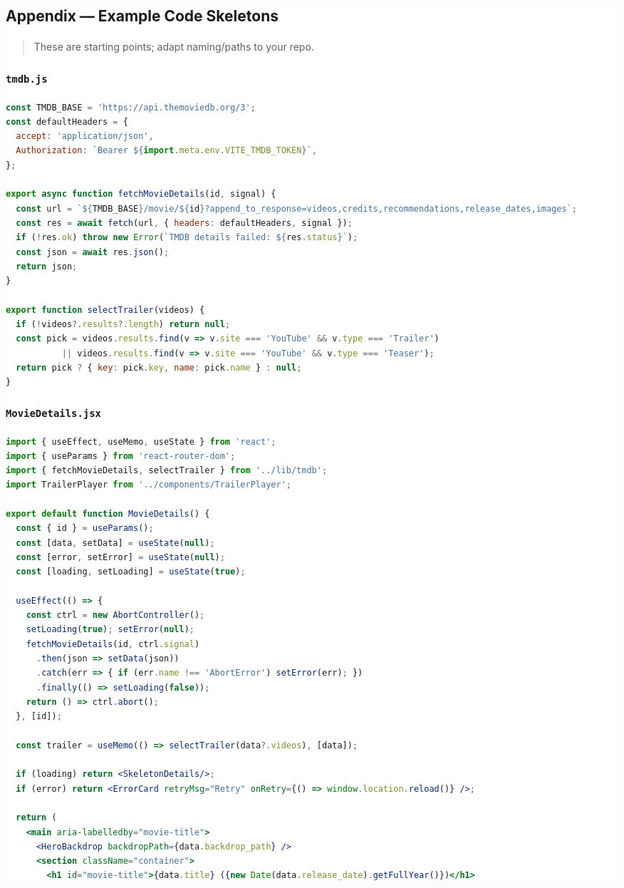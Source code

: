 
## Appendix — Example Code Skeletons

> These are starting points; adapt naming/paths to your repo.

### `tmdb.js`
```js
const TMDB_BASE = 'https://api.themoviedb.org/3';
const defaultHeaders = {
  accept: 'application/json',
  Authorization: `Bearer ${import.meta.env.VITE_TMDB_TOKEN}`,
};

export async function fetchMovieDetails(id, signal) {
  const url = `${TMDB_BASE}/movie/${id}?append_to_response=videos,credits,recommendations,release_dates,images`;
  const res = await fetch(url, { headers: defaultHeaders, signal });
  if (!res.ok) throw new Error(`TMDB details failed: ${res.status}`);
  const json = await res.json();
  return json;
}

export function selectTrailer(videos) {
  if (!videos?.results?.length) return null;
  const pick = videos.results.find(v => v.site === 'YouTube' && v.type === 'Trailer')
           || videos.results.find(v => v.site === 'YouTube' && v.type === 'Teaser');
  return pick ? { key: pick.key, name: pick.name } : null;
}
```

### `MovieDetails.jsx`
```jsx
import { useEffect, useMemo, useState } from 'react';
import { useParams } from 'react-router-dom';
import { fetchMovieDetails, selectTrailer } from '../lib/tmdb';
import TrailerPlayer from '../components/TrailerPlayer';

export default function MovieDetails() {
  const { id } = useParams();
  const [data, setData] = useState(null);
  const [error, setError] = useState(null);
  const [loading, setLoading] = useState(true);

  useEffect(() => {
    const ctrl = new AbortController();
    setLoading(true); setError(null);
    fetchMovieDetails(id, ctrl.signal)
      .then(json => setData(json))
      .catch(err => { if (err.name !== 'AbortError') setError(err); })
      .finally(() => setLoading(false));
    return () => ctrl.abort();
  }, [id]);

  const trailer = useMemo(() => selectTrailer(data?.videos), [data]);

  if (loading) return <SkeletonDetails/>;
  if (error) return <ErrorCard retryMsg="Retry" onRetry={() => window.location.reload()} />;

  return (
    <main aria-labelledby="movie-title">
      <HeroBackdrop backdropPath={data.backdrop_path} />
      <section className="container">
        <h1 id="movie-title">{data.title} ({new Date(data.release_date).getFullYear()})</h1>
```